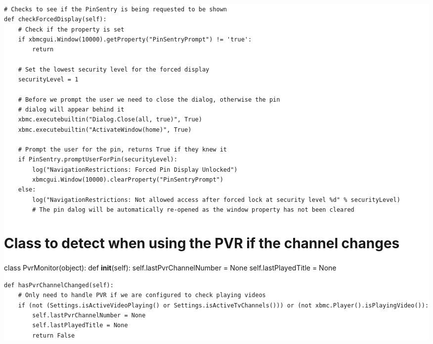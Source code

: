     # Checks to see if the PinSentry is being requested to be shown
    def checkForcedDisplay(self):
        # Check if the property is set
        if xbmcgui.Window(10000).getProperty("PinSentryPrompt") != 'true':
            return

        # Set the lowest security level for the forced display
        securityLevel = 1

        # Before we prompt the user we need to close the dialog, otherwise the pin
        # dialog will appear behind it
        xbmc.executebuiltin("Dialog.Close(all, true)", True)
        xbmc.executebuiltin("ActivateWindow(home)", True)

        # Prompt the user for the pin, returns True if they knew it
        if PinSentry.promptUserForPin(securityLevel):
            log("NavigationRestrictions: Forced Pin Display Unlocked")
            xbmcgui.Window(10000).clearProperty("PinSentryPrompt")
        else:
            log("NavigationRestrictions: Not allowed access after forced lock at security level %d" % securityLevel)
            # The pin dalog will be automatically re-opened as the window property has not been cleared


# Class to detect when using the PVR if the channel changes
class PvrMonitor(object):
    def __init__(self):
        self.lastPvrChannelNumber = None
        self.lastPlayedTitle = None

    def hasPvrChannelChanged(self):
        # Only need to handle PVR if we are configured to check playing videos
        if (not (Settings.isActiveVideoPlaying() or Settings.isActiveTvChannels())) or (not xbmc.Player().isPlayingVideo()):
            self.lastPvrChannelNumber = None
            self.lastPlayedTitle = None
            return False

